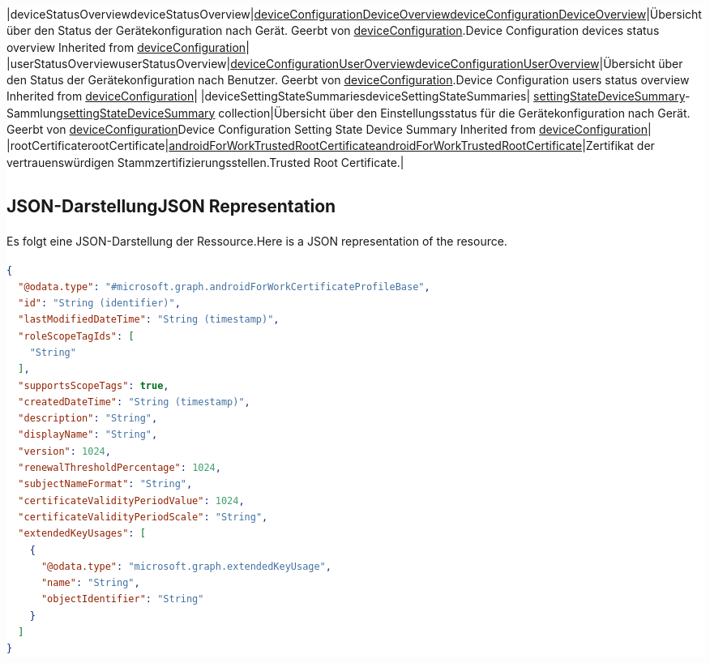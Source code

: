 |<span data-ttu-id="ddd3e-197">deviceStatusOverview</span><span class="sxs-lookup"><span data-stu-id="ddd3e-197">deviceStatusOverview</span></span>|[<span data-ttu-id="ddd3e-198">deviceConfigurationDeviceOverview</span><span class="sxs-lookup"><span data-stu-id="ddd3e-198">deviceConfigurationDeviceOverview</span></span>](../resources/intune-deviceconfig-deviceconfigurationdeviceoverview.md)|<span data-ttu-id="ddd3e-199">Übersicht über den Status der Gerätekonfiguration nach Gerät. Geerbt von [deviceConfiguration](../resources/intune-deviceconfig-deviceconfiguration.md).</span><span class="sxs-lookup"><span data-stu-id="ddd3e-199">Device Configuration devices status overview Inherited from [deviceConfiguration](../resources/intune-deviceconfig-deviceconfiguration.md)</span></span>|
|<span data-ttu-id="ddd3e-200">userStatusOverview</span><span class="sxs-lookup"><span data-stu-id="ddd3e-200">userStatusOverview</span></span>|[<span data-ttu-id="ddd3e-201">deviceConfigurationUserOverview</span><span class="sxs-lookup"><span data-stu-id="ddd3e-201">deviceConfigurationUserOverview</span></span>](../resources/intune-deviceconfig-deviceconfigurationuseroverview.md)|<span data-ttu-id="ddd3e-202">Übersicht über den Status der Gerätekonfiguration nach Benutzer. Geerbt von [deviceConfiguration](../resources/intune-deviceconfig-deviceconfiguration.md).</span><span class="sxs-lookup"><span data-stu-id="ddd3e-202">Device Configuration users status overview Inherited from [deviceConfiguration](../resources/intune-deviceconfig-deviceconfiguration.md)</span></span>|
|<span data-ttu-id="ddd3e-203">deviceSettingStateSummaries</span><span class="sxs-lookup"><span data-stu-id="ddd3e-203">deviceSettingStateSummaries</span></span>|<span data-ttu-id="ddd3e-204"> [settingStateDeviceSummary](../resources/intune-deviceconfig-settingstatedevicesummary.md)-Sammlung</span><span class="sxs-lookup"><span data-stu-id="ddd3e-204">[settingStateDeviceSummary](../resources/intune-deviceconfig-settingstatedevicesummary.md) collection</span></span>|<span data-ttu-id="ddd3e-205">Übersicht über den Einstellungsstatus für die Gerätekonfiguration nach Gerät. Geerbt von [deviceConfiguration](../resources/intune-deviceconfig-deviceconfiguration.md)</span><span class="sxs-lookup"><span data-stu-id="ddd3e-205">Device Configuration Setting State Device Summary Inherited from [deviceConfiguration](../resources/intune-deviceconfig-deviceconfiguration.md)</span></span>|
|<span data-ttu-id="ddd3e-206">rootCertificate</span><span class="sxs-lookup"><span data-stu-id="ddd3e-206">rootCertificate</span></span>|[<span data-ttu-id="ddd3e-207">androidForWorkTrustedRootCertificate</span><span class="sxs-lookup"><span data-stu-id="ddd3e-207">androidForWorkTrustedRootCertificate</span></span>](../resources/intune-deviceconfig-androidforworktrustedrootcertificate.md)|<span data-ttu-id="ddd3e-208">Zertifikat der vertrauenswürdigen Stammzertifizierungsstellen.</span><span class="sxs-lookup"><span data-stu-id="ddd3e-208">Trusted Root Certificate.</span></span>|

## <a name="json-representation"></a><span data-ttu-id="ddd3e-209">JSON-Darstellung</span><span class="sxs-lookup"><span data-stu-id="ddd3e-209">JSON Representation</span></span>
<span data-ttu-id="ddd3e-210">Es folgt eine JSON-Darstellung der Ressource.</span><span class="sxs-lookup"><span data-stu-id="ddd3e-210">Here is a JSON representation of the resource.</span></span>

``` json
{
  "@odata.type": "#microsoft.graph.androidForWorkCertificateProfileBase",
  "id": "String (identifier)",
  "lastModifiedDateTime": "String (timestamp)",
  "roleScopeTagIds": [
    "String"
  ],
  "supportsScopeTags": true,
  "createdDateTime": "String (timestamp)",
  "description": "String",
  "displayName": "String",
  "version": 1024,
  "renewalThresholdPercentage": 1024,
  "subjectNameFormat": "String",
  "certificateValidityPeriodValue": 1024,
  "certificateValidityPeriodScale": "String",
  "extendedKeyUsages": [
    {
      "@odata.type": "microsoft.graph.extendedKeyUsage",
      "name": "String",
      "objectIdentifier": "String"
    }
  ]
}
```




